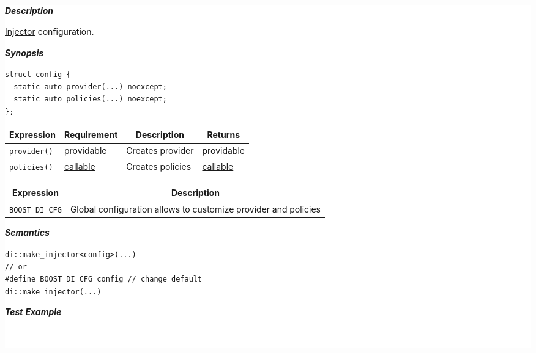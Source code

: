 ***Description***

[Injector] configuration.

***Synopsis***

    struct config {
      static auto provider(...) noexcept;
      static auto policies(...) noexcept;
    };

| Expression | Requirement | Description | Returns |
| ---------- | ----------- | ----------- | ------- |
| `provider()` | [providable] | Creates provider | [providable] |
| `policies()` | [callable] | Creates policies | [callable] |

| Expression | Description |
| ---------- | ----------- |
| `BOOST_DI_CFG` | Global configuration allows to customize provider and policies |

***Semantics***

    di::make_injector<config>(...)
    // or
    #define BOOST_DI_CFG config // change default
    di::make_injector(...)

***Test***
![CPP(SPLIT)](https://raw.githubusercontent.com/boost-experimental/di/cpp14/example/user_guide/policies_constructible_global.cpp)
***Example***

![CPP(BTN)](Run_Configuration_Example|https://raw.githubusercontent.com/boost-experimental/di/cpp14/example/configuration.cpp)
![CPP(BTN)](Run_Custom_Policy_Example|https://raw.githubusercontent.com/boost-experimental/di/cpp14/example/custom_policy.cpp)
![CPP(BTN)](Run_Custom_Provider_Example|https://raw.githubusercontent.com/boost-experimental/di/cpp14/example/custom_provider.cpp)

<br /><hr />

[Bindings]: #bindings
[bindings]: #bindings
[annotations]: #annotations
[boundable]: #di_boundable
[callable]: #di_callable
[configurable]: #di_configurable
[creatable]: #di_creatable
[providable]: #di_providable
[scopable]: #di_scopable
[automatic]: #di_automatic
[di::inject]: #di_inject
[di::ctor_traits]: #di_ctor_traits
[injector]: #di_make_injector
[Injector]: #di_make_injector
[make_injector]: #di_make_injector
[Configuration]: #di_config
[Policy]: #policies
[Provider]: #providers
[Scope]: #scopes
[deduce]: #di_deduce
[instance]: #di_instance
[singleton]: #di_singleton
[unique]: #di_unique
[named]: #di_named
[config]: #di_config
[BOOST_DI_CFG]: #di_config
[BOOST_DI_INJECT]: #BOOST_DI_INJECT
[BOOST_DI_INJECT_TRAITS]: #BOOST_DI_INJECT_TRAITS
[BOOST_DI_CFG_CTOR_LIMIT_SIZE]: overview.md#configuration
[BOOST_DI_CFG_DIAGNOSTICS_LEVEL]: overview.md#configuration

[di::inject]: #di_inject
[di::ctor_traits]: #di_ctor_traits
[BOOST_DI_INJECT]: #BOOST_DI_INJECT
[BOOST_DI_INJECT_TRAITS]: #BOOST_DI_INJECT_TRAITS
